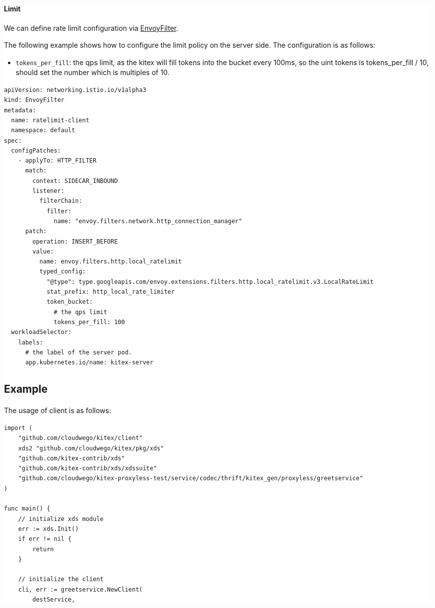 #### Limit
We can define rate limit configuration via [EnvoyFilter](https://istio.io/latest/docs/reference/config/networking/envoy-filter/).

The following example shows how to configure the limit policy on the server side. The configuration is as follows:
- `tokens_per_fill`: the qps limit, as the kitex will fill tokens into the bucket every 100ms, so the uint tokens is tokens_per_fill / 10, should set the number which is multiples of 10. 
```
apiVersion: networking.istio.io/v1alpha3
kind: EnvoyFilter
metadata:
  name: ratelimit-client
  namespace: default
spec:
  configPatches:
    - applyTo: HTTP_FILTER
      match:
        context: SIDECAR_INBOUND
        listener:
          filterChain:
            filter:
              name: "envoy.filters.network.http_connection_manager"
      patch:
        operation: INSERT_BEFORE
        value:
          name: envoy.filters.http.local_ratelimit
          typed_config:
            "@type": type.googleapis.com/envoy.extensions.filters.http.local_ratelimit.v3.LocalRateLimit
            stat_prefix: http_local_rate_limiter
            token_bucket:
              # the qps limit
              tokens_per_fill: 100
  workloadSelector:
    labels:
      # the label of the server pod.
      app.kubernetes.io/name: kitex-server
```

## Example

The usage of client is as follows:

```
import (
	"github.com/cloudwego/kitex/client"
	xds2 "github.com/cloudwego/kitex/pkg/xds"
	"github.com/kitex-contrib/xds"
	"github.com/kitex-contrib/xds/xdssuite"
	"github.com/cloudwego/kitex-proxyless-test/service/codec/thrift/kitex_gen/proxyless/greetservice"
)

func main() {
	// initialize xds module
	err := xds.Init()
	if err != nil {
		return
	}

	// initialize the client
	cli, err := greetservice.NewClient(
		destService,
```